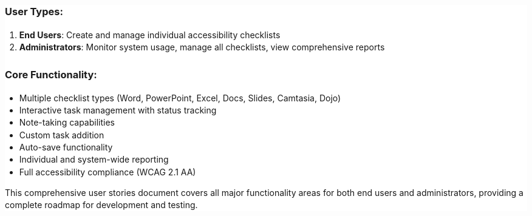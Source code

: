 ### User Types:
1. **End Users**: Create and manage individual accessibility checklists
2. **Administrators**: Monitor system usage, manage all checklists, view comprehensive reports

### Core Functionality:
- Multiple checklist types (Word, PowerPoint, Excel, Docs, Slides, Camtasia, Dojo)
- Interactive task management with status tracking
- Note-taking capabilities
- Custom task addition
- Auto-save functionality
- Individual and system-wide reporting
- Full accessibility compliance (WCAG 2.1 AA)

This comprehensive user stories document covers all major functionality areas for both end users and administrators, providing a complete roadmap for development and testing.